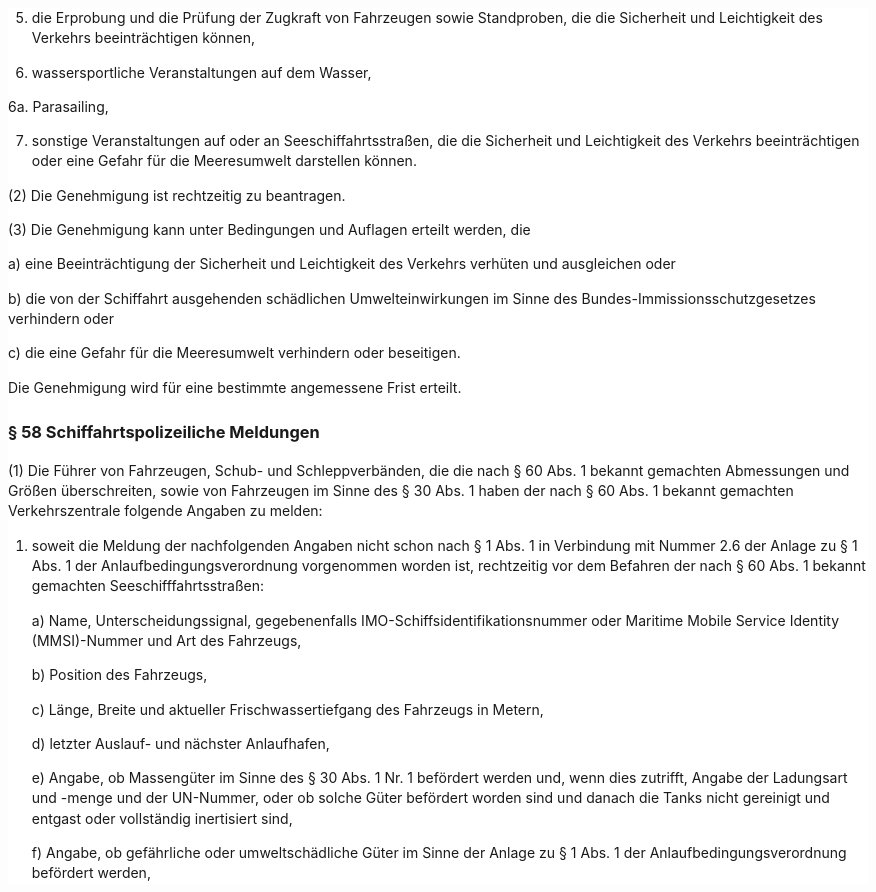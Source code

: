 
5.  die Erprobung und die Prüfung der Zugkraft von Fahrzeugen sowie Standproben, die die Sicherheit und Leichtigkeit des Verkehrs beeinträchtigen können,


6.  wassersportliche Veranstaltungen auf dem Wasser,


6a. Parasailing,


7.  sonstige Veranstaltungen auf oder an Seeschiffahrtsstraßen, die die Sicherheit und Leichtigkeit des Verkehrs beeinträchtigen oder eine Gefahr für die Meeresumwelt darstellen können.




(2) Die Genehmigung ist rechtzeitig zu beantragen.

(3) Die Genehmigung kann unter Bedingungen und Auflagen erteilt werden, die

a)  eine Beeinträchtigung der Sicherheit und Leichtigkeit des Verkehrs verhüten und ausgleichen oder


b)  die von der Schiffahrt ausgehenden schädlichen Umwelteinwirkungen im Sinne des Bundes-Immissionsschutzgesetzes verhindern oder


c)  die eine Gefahr für die Meeresumwelt verhindern oder beseitigen.



Die Genehmigung wird für eine bestimmte angemessene Frist erteilt.


### § 58 Schiffahrtspolizeiliche Meldungen

(1) Die Führer von Fahrzeugen, Schub- und Schleppverbänden, die die nach § 60 Abs. 1 bekannt gemachten Abmessungen und Größen überschreiten, sowie von Fahrzeugen im Sinne des § 30 Abs. 1 haben der nach § 60 Abs. 1 bekannt gemachten Verkehrszentrale folgende Angaben zu melden:

1.  soweit die Meldung der nachfolgenden Angaben nicht schon nach § 1 Abs. 1 in Verbindung mit Nummer 2.6 der Anlage zu § 1 Abs. 1 der Anlaufbedingungsverordnung vorgenommen worden ist, rechtzeitig vor dem Befahren der nach § 60 Abs. 1 bekannt gemachten Seeschifffahrtsstraßen:

    a)  Name, Unterscheidungssignal, gegebenenfalls IMO-Schiffsidentifikationsnummer oder Maritime Mobile Service Identity (MMSI)-Nummer und Art des Fahrzeugs,


    b)  Position des Fahrzeugs,


    c)  Länge, Breite und aktueller Frischwassertiefgang des Fahrzeugs in Metern,


    d)  letzter Auslauf- und nächster Anlaufhafen,


    e)  Angabe, ob Massengüter im Sinne des § 30 Abs. 1 Nr. 1 befördert werden und, wenn dies zutrifft, Angabe der Ladungsart und -menge und der UN-Nummer, oder ob solche Güter befördert worden sind und danach die Tanks nicht gereinigt und entgast oder vollständig inertisiert sind,


    f)  Angabe, ob gefährliche oder umweltschädliche Güter im Sinne der Anlage zu § 1 Abs. 1 der Anlaufbedingungsverordnung befördert werden,
